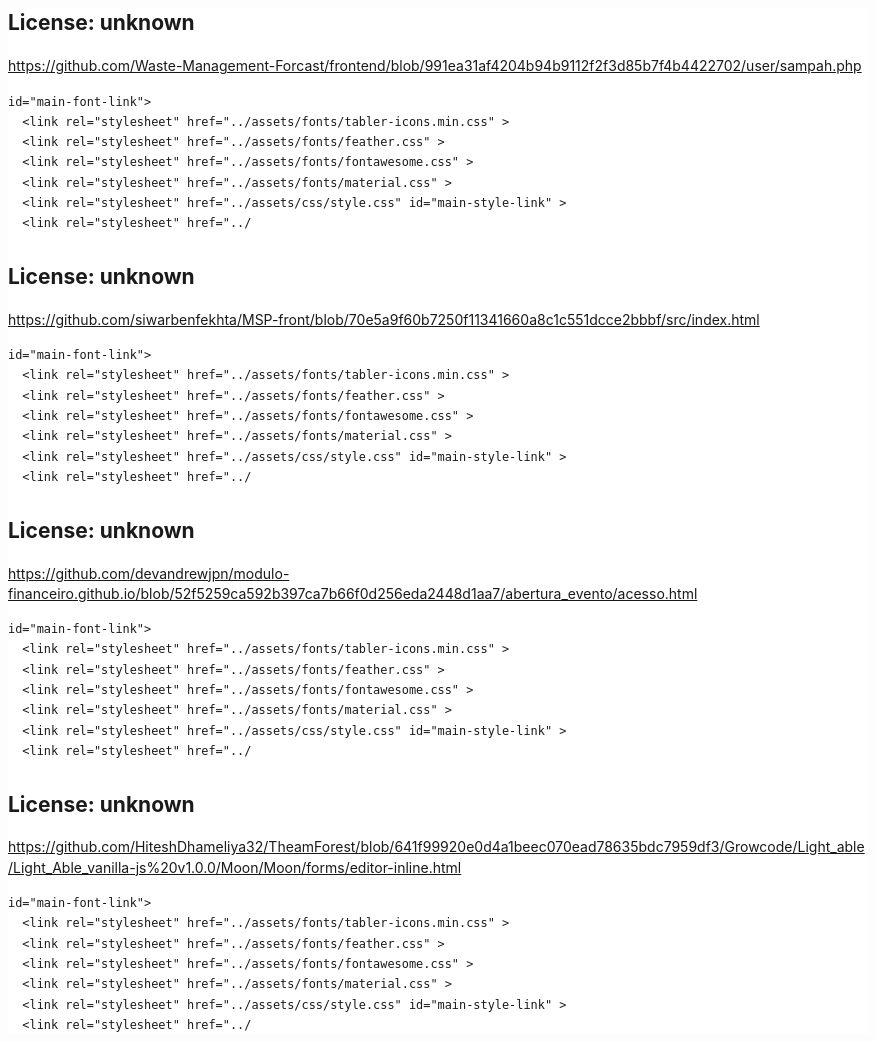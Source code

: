 
## License: unknown
https://github.com/Waste-Management-Forcast/frontend/blob/991ea31af4204b94b9112f2f3d85b7f4b4422702/user/sampah.php

```
id="main-font-link">
  <link rel="stylesheet" href="../assets/fonts/tabler-icons.min.css" >
  <link rel="stylesheet" href="../assets/fonts/feather.css" >
  <link rel="stylesheet" href="../assets/fonts/fontawesome.css" >
  <link rel="stylesheet" href="../assets/fonts/material.css" >
  <link rel="stylesheet" href="../assets/css/style.css" id="main-style-link" >
  <link rel="stylesheet" href="../
```


## License: unknown
https://github.com/siwarbenfekhta/MSP-front/blob/70e5a9f60b7250f11341660a8c1c551dcce2bbbf/src/index.html

```
id="main-font-link">
  <link rel="stylesheet" href="../assets/fonts/tabler-icons.min.css" >
  <link rel="stylesheet" href="../assets/fonts/feather.css" >
  <link rel="stylesheet" href="../assets/fonts/fontawesome.css" >
  <link rel="stylesheet" href="../assets/fonts/material.css" >
  <link rel="stylesheet" href="../assets/css/style.css" id="main-style-link" >
  <link rel="stylesheet" href="../
```


## License: unknown
https://github.com/devandrewjpn/modulo-financeiro.github.io/blob/52f5259ca592b397ca7b66f0d256eda2448d1aa7/abertura_evento/acesso.html

```
id="main-font-link">
  <link rel="stylesheet" href="../assets/fonts/tabler-icons.min.css" >
  <link rel="stylesheet" href="../assets/fonts/feather.css" >
  <link rel="stylesheet" href="../assets/fonts/fontawesome.css" >
  <link rel="stylesheet" href="../assets/fonts/material.css" >
  <link rel="stylesheet" href="../assets/css/style.css" id="main-style-link" >
  <link rel="stylesheet" href="../
```


## License: unknown
https://github.com/HiteshDhameliya32/TheamForest/blob/641f99920e0d4a1beec070ead78635bdc7959df3/Growcode/Light_able/Light_Able_vanilla-js%20v1.0.0/Moon/Moon/forms/editor-inline.html

```
id="main-font-link">
  <link rel="stylesheet" href="../assets/fonts/tabler-icons.min.css" >
  <link rel="stylesheet" href="../assets/fonts/feather.css" >
  <link rel="stylesheet" href="../assets/fonts/fontawesome.css" >
  <link rel="stylesheet" href="../assets/fonts/material.css" >
  <link rel="stylesheet" href="../assets/css/style.css" id="main-style-link" >
  <link rel="stylesheet" href="../
```
